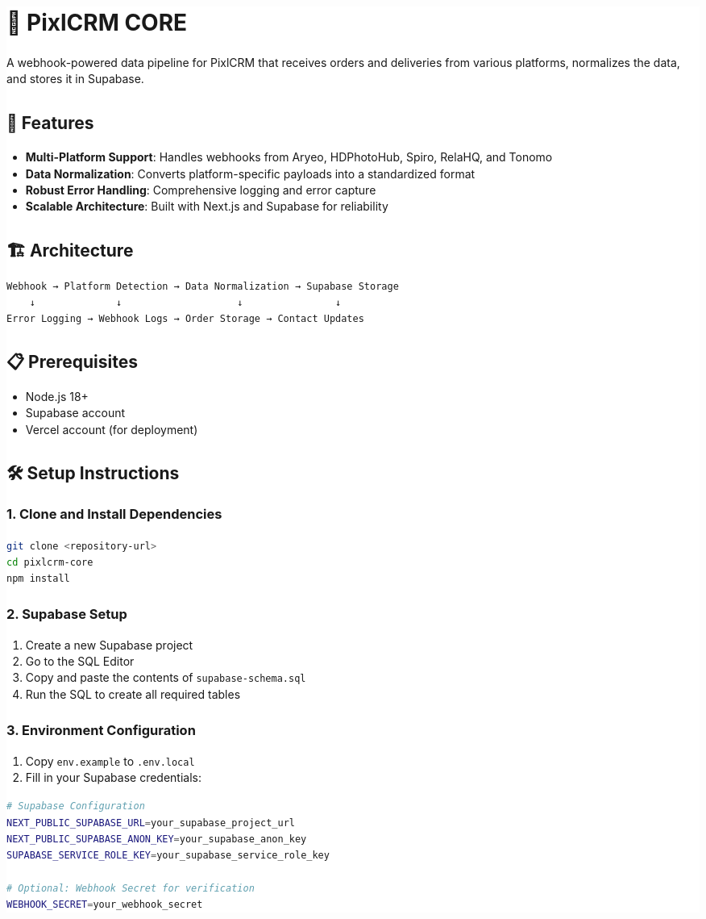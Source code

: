 # 🚀 PixlCRM CORE

A webhook-powered data pipeline for PixlCRM that receives orders and deliveries from various platforms, normalizes the data, and stores it in Supabase.

## 🚀 Features

- **Multi-Platform Support**: Handles webhooks from Aryeo, HDPhotoHub, Spiro, RelaHQ, and Tonomo
- **Data Normalization**: Converts platform-specific payloads into a standardized format
- **Robust Error Handling**: Comprehensive logging and error capture
- **Scalable Architecture**: Built with Next.js and Supabase for reliability

## 🏗️ Architecture

```
Webhook → Platform Detection → Data Normalization → Supabase Storage
    ↓              ↓                    ↓                ↓
Error Logging → Webhook Logs → Order Storage → Contact Updates
```

## 📋 Prerequisites

- Node.js 18+ 
- Supabase account
- Vercel account (for deployment)

## 🛠️ Setup Instructions

### 1. Clone and Install Dependencies

```bash
git clone <repository-url>
cd pixlcrm-core
npm install
```

### 2. Supabase Setup

1. Create a new Supabase project
2. Go to the SQL Editor
3. Copy and paste the contents of `supabase-schema.sql`
4. Run the SQL to create all required tables

### 3. Environment Configuration

1. Copy `env.example` to `.env.local`
2. Fill in your Supabase credentials:

```bash
# Supabase Configuration
NEXT_PUBLIC_SUPABASE_URL=your_supabase_project_url
NEXT_PUBLIC_SUPABASE_ANON_KEY=your_supabase_anon_key
SUPABASE_SERVICE_ROLE_KEY=your_supabase_service_role_key

# Optional: Webhook Secret for verification
WEBHOOK_SECRET=your_webhook_secret
```
